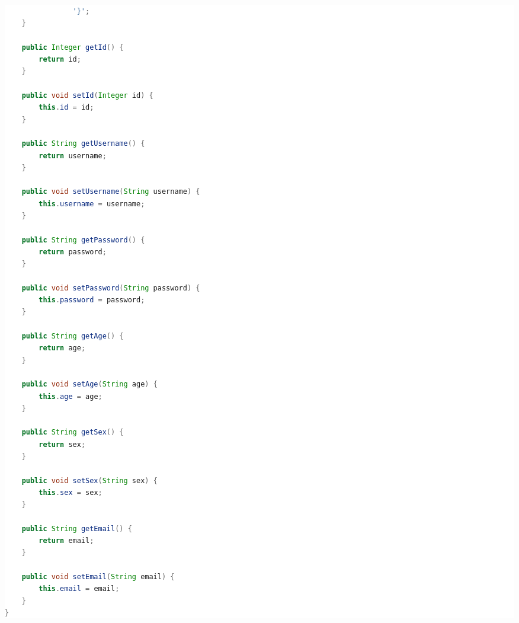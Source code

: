 ```java
                '}';
    }

    public Integer getId() {
        return id;
    }

    public void setId(Integer id) {
        this.id = id;
    }

    public String getUsername() {
        return username;
    }

    public void setUsername(String username) {
        this.username = username;
    }

    public String getPassword() {
        return password;
    }

    public void setPassword(String password) {
        this.password = password;
    }

    public String getAge() {
        return age;
    }

    public void setAge(String age) {
        this.age = age;
    }

    public String getSex() {
        return sex;
    }

    public void setSex(String sex) {
        this.sex = sex;
    }

    public String getEmail() {
        return email;
    }

    public void setEmail(String email) {
        this.email = email;
    }
}
```
